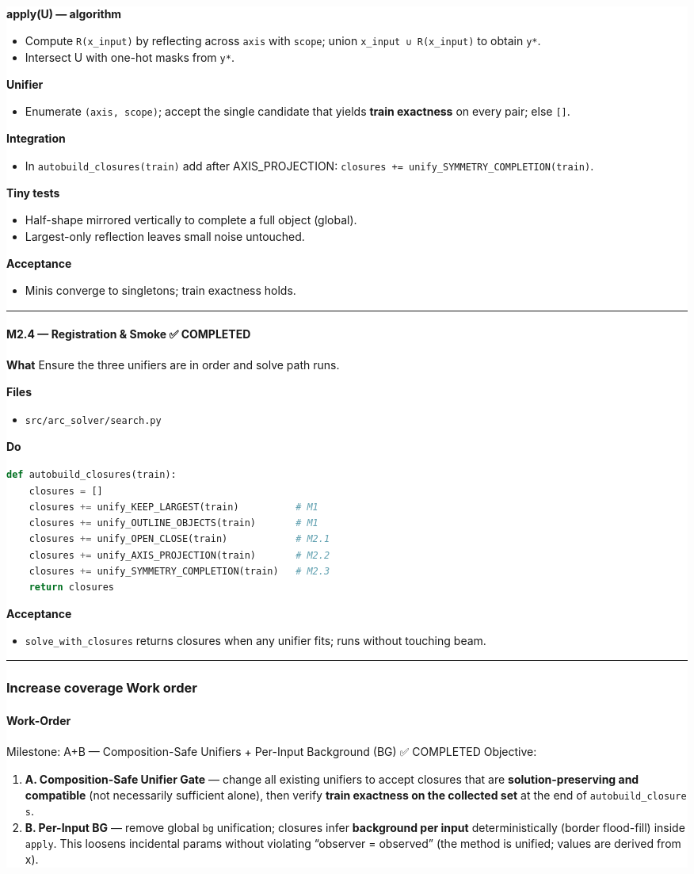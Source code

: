 **apply(U) — algorithm**

* Compute `R(x_input)` by reflecting across `axis` with `scope`; union `x_input ∪ R(x_input)` to obtain `y*`.
* Intersect U with one-hot masks from `y*`.

**Unifier**

* Enumerate `(axis, scope)`; accept the single candidate that yields **train exactness** on every pair; else `[]`.

**Integration**

* In `autobuild_closures(train)` add after AXIS_PROJECTION:
  `closures += unify_SYMMETRY_COMPLETION(train)`.

**Tiny tests**

* Half-shape mirrored vertically to complete a full object (global).
* Largest-only reflection leaves small noise untouched.

**Acceptance**

* Minis converge to singletons; train exactness holds.

---

#### M2.4 — Registration & Smoke ✅ COMPLETED

**What**
Ensure the three unifiers are in order and solve path runs.

**Files**

* `src/arc_solver/search.py`

**Do**

```python
def autobuild_closures(train):
    closures = []
    closures += unify_KEEP_LARGEST(train)          # M1
    closures += unify_OUTLINE_OBJECTS(train)       # M1
    closures += unify_OPEN_CLOSE(train)            # M2.1
    closures += unify_AXIS_PROJECTION(train)       # M2.2
    closures += unify_SYMMETRY_COMPLETION(train)   # M2.3
    return closures
```

**Acceptance**

* `solve_with_closures` returns closures when any unifier fits; runs without touching beam.

---
 ### Increase coverage Work order
 #### Work-Order

Milestone: A+B — Composition-Safe Unifiers + Per-Input Background (BG)  ✅ COMPLETED
Objective:
1) **A. Composition-Safe Unifier Gate** — change all existing unifiers to accept closures that are **solution-preserving and compatible** (not necessarily sufficient alone), then verify **train exactness on the collected set** at the end of `autobuild_closures`.  
2) **B. Per-Input BG** — remove global `bg` unification; closures infer **background per input** deterministically (border flood-fill) inside `apply`. This loosens incidental params without violating “observer = observed” (the method is unified; values are derived from x).
